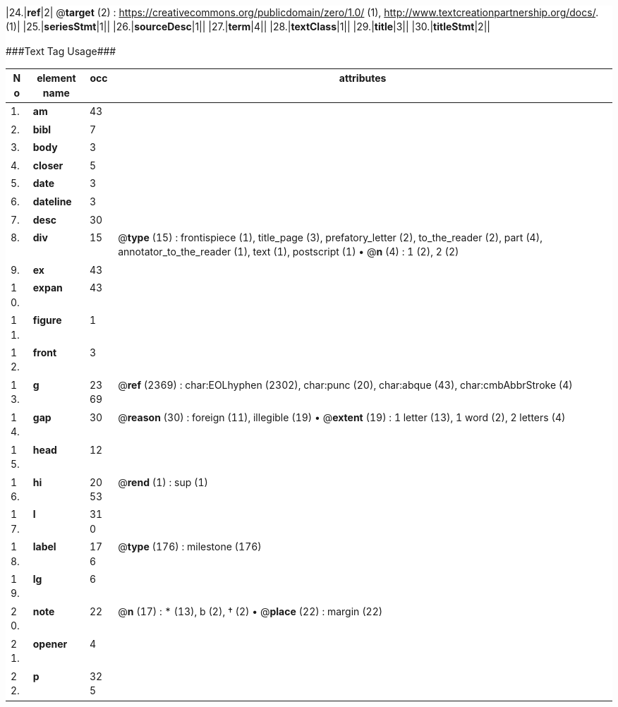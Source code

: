 |24.|__ref__|2| @__target__ (2) : https://creativecommons.org/publicdomain/zero/1.0/ (1), http://www.textcreationpartnership.org/docs/. (1)|
|25.|__seriesStmt__|1||
|26.|__sourceDesc__|1||
|27.|__term__|4||
|28.|__textClass__|1||
|29.|__title__|3||
|30.|__titleStmt__|2||


###Text Tag Usage###

|No|element name|occ|attributes|
|---|---|---|---|
|1.|__am__|43||
|2.|__bibl__|7||
|3.|__body__|3||
|4.|__closer__|5||
|5.|__date__|3||
|6.|__dateline__|3||
|7.|__desc__|30||
|8.|__div__|15| @__type__ (15) : frontispiece (1), title_page (3), prefatory_letter (2), to_the_reader (2), part (4), annotator_to_the_reader (1), text (1), postscript (1)  •  @__n__ (4) : 1 (2), 2 (2)|
|9.|__ex__|43||
|10.|__expan__|43||
|11.|__figure__|1||
|12.|__front__|3||
|13.|__g__|2369| @__ref__ (2369) : char:EOLhyphen (2302), char:punc (20), char:abque (43), char:cmbAbbrStroke (4)|
|14.|__gap__|30| @__reason__ (30) : foreign (11), illegible (19)  •  @__extent__ (19) : 1 letter (13), 1 word (2), 2 letters (4)|
|15.|__head__|12||
|16.|__hi__|2053| @__rend__ (1) : sup (1)|
|17.|__l__|310||
|18.|__label__|176| @__type__ (176) : milestone (176)|
|19.|__lg__|6||
|20.|__note__|22| @__n__ (17) : * (13), b (2), † (2)  •  @__place__ (22) : margin (22)|
|21.|__opener__|4||
|22.|__p__|325||